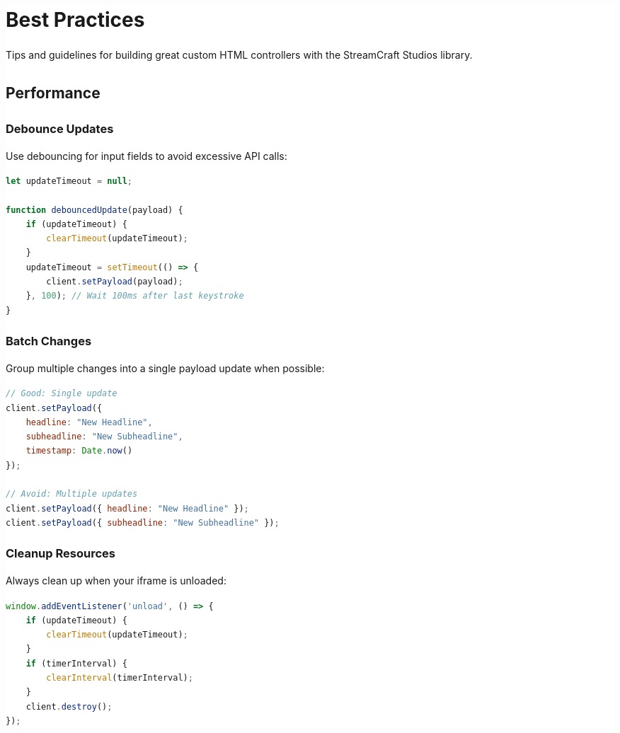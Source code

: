 # Best Practices

Tips and guidelines for building great custom HTML controllers with the StreamCraft Studios library.

## Performance

### Debounce Updates
Use debouncing for input fields to avoid excessive API calls:

```javascript
let updateTimeout = null;

function debouncedUpdate(payload) {
    if (updateTimeout) {
        clearTimeout(updateTimeout);
    }
    updateTimeout = setTimeout(() => {
        client.setPayload(payload);
    }, 100); // Wait 100ms after last keystroke
}
```

### Batch Changes
Group multiple changes into a single payload update when possible:

```javascript
// Good: Single update
client.setPayload({
    headline: "New Headline",
    subheadline: "New Subheadline",
    timestamp: Date.now()
});

// Avoid: Multiple updates
client.setPayload({ headline: "New Headline" });
client.setPayload({ subheadline: "New Subheadline" });
```

### Cleanup Resources
Always clean up when your iframe is unloaded:

```javascript
window.addEventListener('unload', () => {
    if (updateTimeout) {
        clearTimeout(updateTimeout);
    }
    if (timerInterval) {
        clearInterval(timerInterval);
    }
    client.destroy();
});
```
